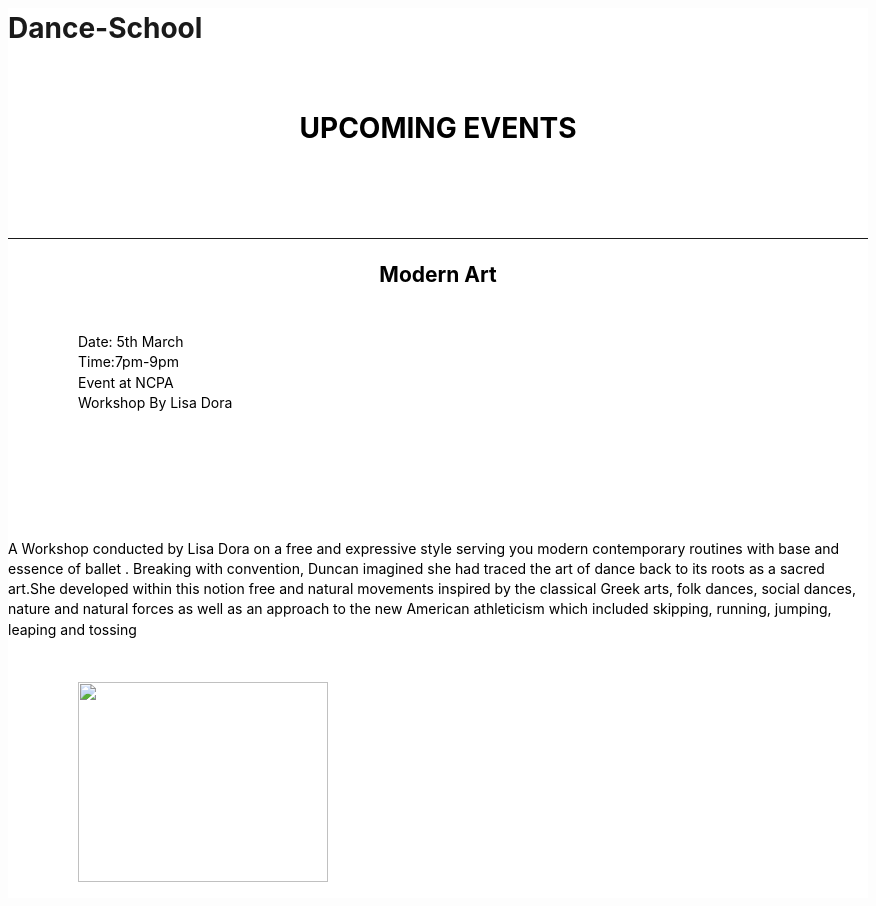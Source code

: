 # Dance-School
<!DOCTYPE html>
<html>
<head>
<style> 
.newspaper {
   
    column-count: 3;
  
    column-gap: 40px;
 
    
}



h2 {
    -webkit-column-span: all; /* Chrome, Safari, Opera */
    column-span: all;
}
</style>
</head>
<body bgcolor="Black" text="white">

<div style="background-color:white;color:black;padding:1px 0px 1px 0px;">
<h1 align="center">UPCOMING EVENTS</h1>
</div>
<br>
<br>

<div style="background-color:white;color:black;padding:0px 0px 1px 0px;">
<div class="newspaper">
<h2 align="center"><hr>Modern Art</h2>
<div style=" padding:10px 10px 10px 70px">
<p>Date: 5th March<br>
Time:7pm-9pm<br>
Event at NCPA<br>
Workshop By Lisa Dora

</p>
</div>

<br>
<br>
<br>
<br>
<br>
A Workshop conducted by Lisa Dora on a free and expressive style serving you modern contemporary routines with base and essence of ballet .
Breaking with convention, Duncan imagined she had traced the art of dance back to its roots as a sacred art.She developed within this notion free and natural movements inspired by the classical Greek arts, folk dances, social dances, nature and natural forces as well as an approach to the new American athleticism which included skipping, running, jumping, leaping and tossing<br>
<br>
<br>
<div style=" padding:1px 10px 10px 70px">
<img src="3.jpg" width="250" height="200" >
</div>
</div>
</div>
